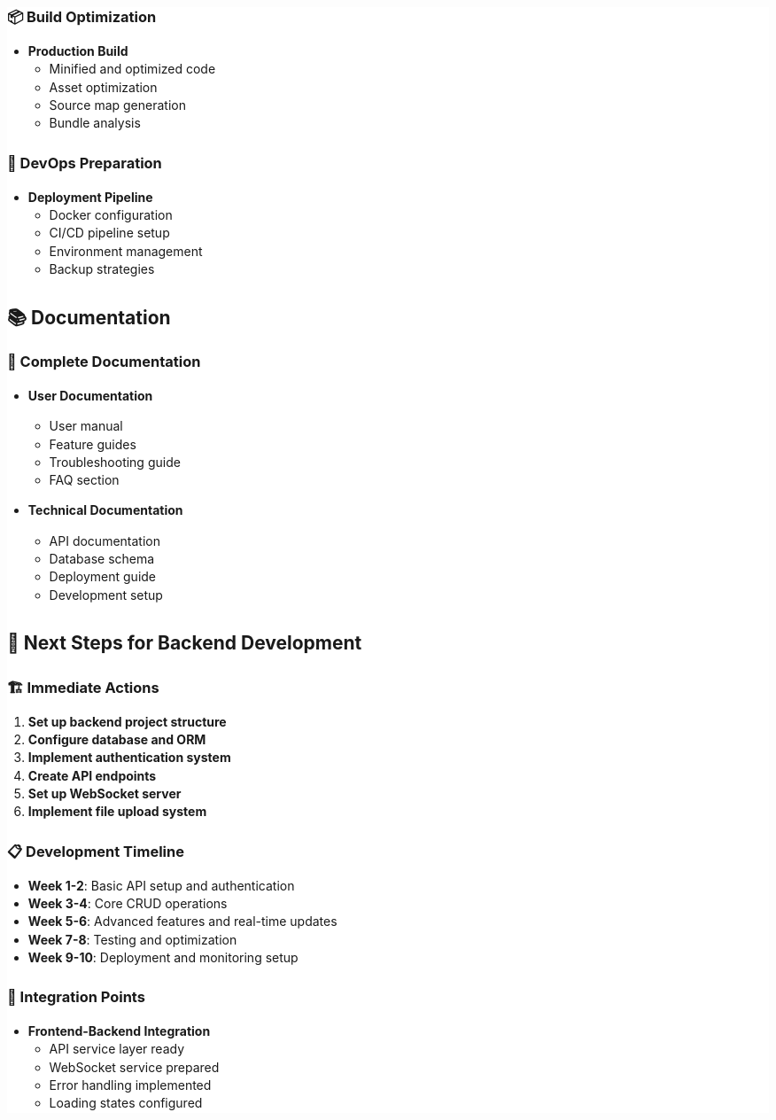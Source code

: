 ### 📦 Build Optimization
- **Production Build**
  - Minified and optimized code
  - Asset optimization
  - Source map generation
  - Bundle analysis

### 🔧 DevOps Preparation
- **Deployment Pipeline**
  - Docker configuration
  - CI/CD pipeline setup
  - Environment management
  - Backup strategies

## 📚 Documentation

### 📖 Complete Documentation
- **User Documentation**
  - User manual
  - Feature guides
  - Troubleshooting guide
  - FAQ section

- **Technical Documentation**
  - API documentation
  - Database schema
  - Deployment guide
  - Development setup

## 🎯 Next Steps for Backend Development

### 🏗️ Immediate Actions
1. **Set up backend project structure**
2. **Configure database and ORM**
3. **Implement authentication system**
4. **Create API endpoints**
5. **Set up WebSocket server**
6. **Implement file upload system**

### 📋 Development Timeline
- **Week 1-2**: Basic API setup and authentication
- **Week 3-4**: Core CRUD operations
- **Week 5-6**: Advanced features and real-time updates
- **Week 7-8**: Testing and optimization
- **Week 9-10**: Deployment and monitoring setup

### 🔧 Integration Points
- **Frontend-Backend Integration**
  - API service layer ready
  - WebSocket service prepared
  - Error handling implemented
  - Loading states configured
